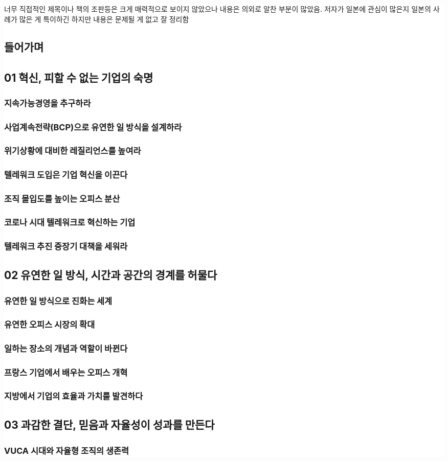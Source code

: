 너무 직접적인 제목이나 책의 조판등은 크게 매력적으로 보이지 않았으나 내용은 의외로 알찬 부분이 많았음. 저자가 일본에 관심이 많은지 일본의 사례가 많은 게 특이하긴 하지만 내용은 문제될 게 없고 잘 정리함

## 들어가며

## 01 혁신, 피할 수 없는 기업의 숙명

### 지속가능경영을 추구하라

### 사업계속전략(BCP)으로 유연한 일 방식을 설계하라

### 위기상황에 대비한 레질리언스를 높여라

### 텔레워크 도입은 기업 혁신을 이끈다

### 조직 몰입도를 높이는 오피스 분산

### 코로나 시대 텔레워크로 혁신하는 기업

### 텔레워크 추진 중장기 대책을 세워라

## 02 유연한 일 방식, 시간과 공간의 경계를 허물다

### 유연한 일 방식으로 진화는 세계

### 유연한 오피스 시장의 확대

### 일하는 장소의 개념과 역할이 바뀐다

### 프랑스 기업에서 배우는 오피스 개혁

### 지방에서 기업의 효율과 가치를 발견하다

## 03 과감한 결단, 믿음과 자율성이 성과를 만든다

### VUCA 시대와 자율형 조직의 생존력